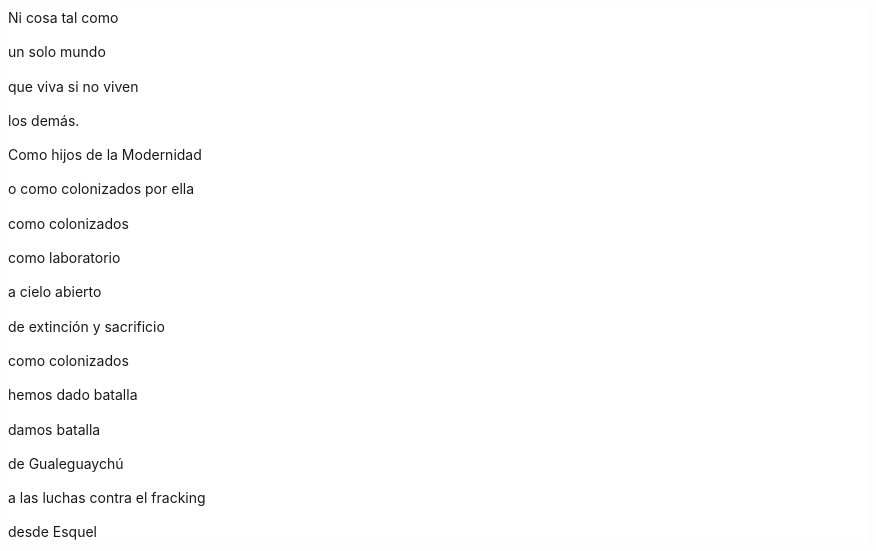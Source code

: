 


Ni cosa tal como




un solo mundo




que viva si no viven




los demás.




Como hijos de la Modernidad




o como colonizados por ella




como colonizados




como laboratorio




a cielo abierto




de extinción y sacrificio




como colonizados




hemos dado batalla




damos batalla




de Gualeguaychú




a las luchas contra el fracking




desde Esquel
